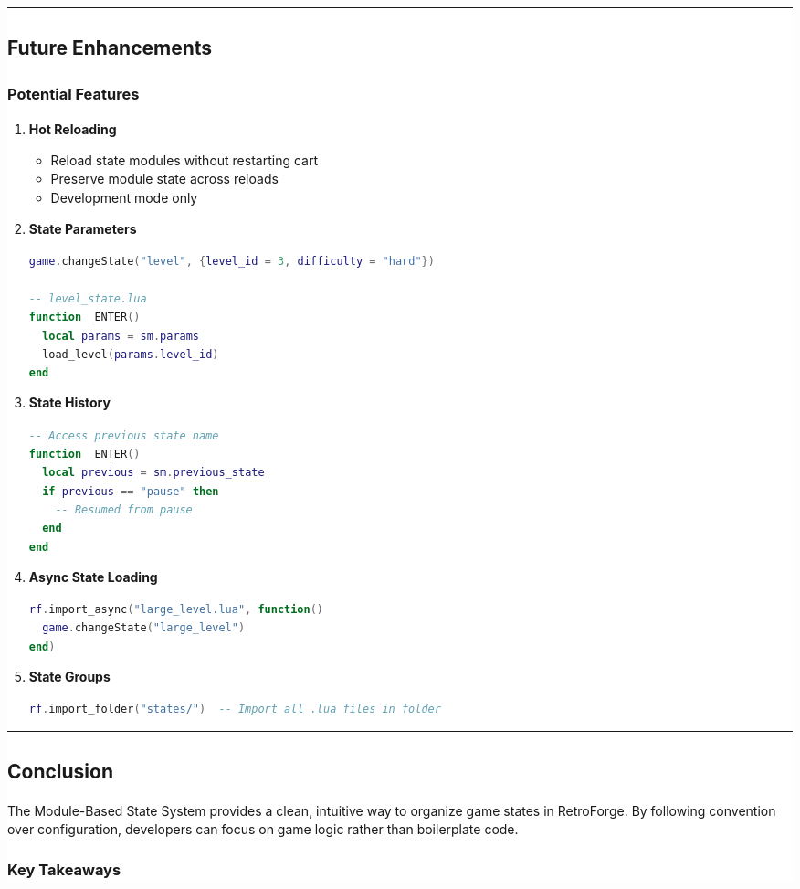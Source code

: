 
---

## Future Enhancements

### Potential Features

1. **Hot Reloading**
   - Reload state modules without restarting cart
   - Preserve module state across reloads
   - Development mode only

2. **State Parameters**
   ```lua
   game.changeState("level", {level_id = 3, difficulty = "hard"})
   
   -- level_state.lua
   function _ENTER()
     local params = sm.params
     load_level(params.level_id)
   end
   ```

3. **State History**
   ```lua
   -- Access previous state name
   function _ENTER()
     local previous = sm.previous_state
     if previous == "pause" then
       -- Resumed from pause
     end
   end
   ```

4. **Async State Loading**
   ```lua
   rf.import_async("large_level.lua", function()
     game.changeState("large_level")
   end)
   ```

5. **State Groups**
   ```lua
   rf.import_folder("states/")  -- Import all .lua files in folder
   ```

---

## Conclusion

The Module-Based State System provides a clean, intuitive way to organize game states in RetroForge. By following convention over configuration, developers can focus on game logic rather than boilerplate code.

### Key Takeaways
